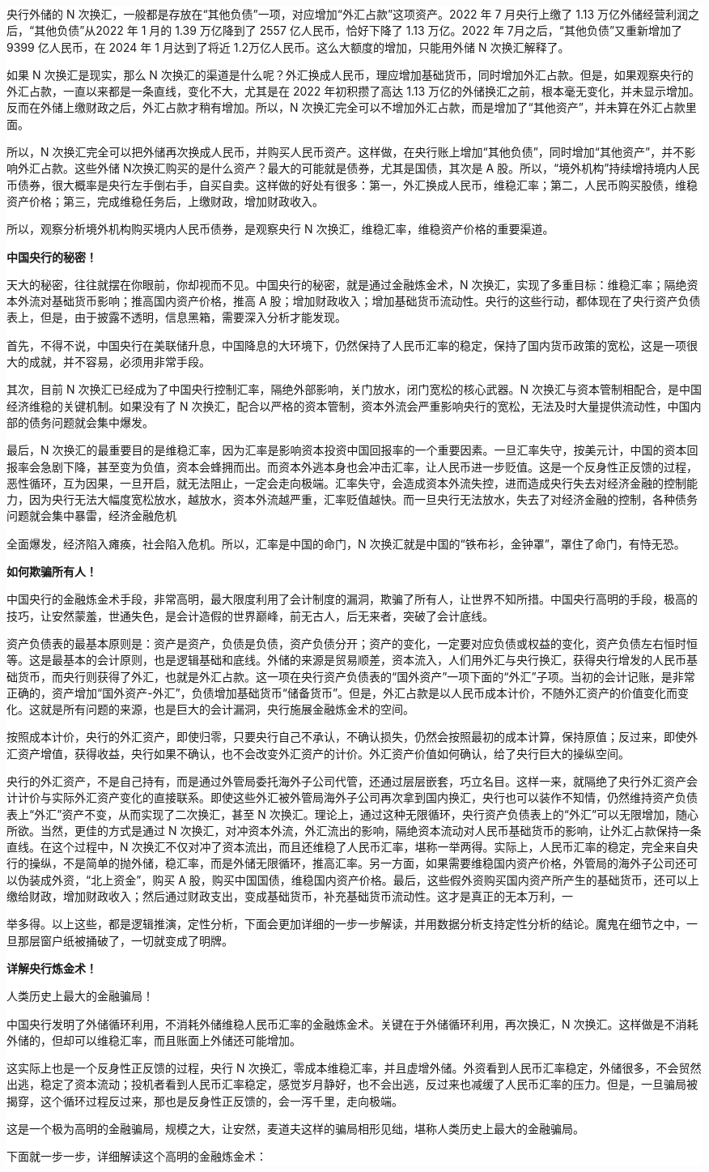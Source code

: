 央行外储的 N 次换汇，一般都是存放在“其他负债”一项，对应增加“外汇占款”这项资产。2022 年 7 月央行上缴了 1.13 万亿外储经营利润之后，“其他负债”从2022 年 1 月的 1.39 万亿降到了 2557 亿人民币，恰好下降了 1.13 万亿。2022 年 7月之后，“其他负债”又重新增加了 9399 亿人民币，在 2024 年 1 月达到了将近 1.2万亿人民币。这么大额度的增加，只能用外储 N 次换汇解释了。

如果 N 次换汇是现实，那么 N 次换汇的渠道是什么呢？外汇换成人民币，理应增加基础货币，同时增加外汇占款。但是，如果观察央行的外汇占款，一直以来都是一条直线，变化不大，尤其是在 2022 年初积攒了高达 1.13 万亿的外储换汇之前，根本毫无变化，并未显示增加。反而在外储上缴财政之后，外汇占款才稍有增加。所以，N 次换汇完全可以不增加外汇占款，而是增加了“其他资产”，并未算在外汇占款里面。

所以，N 次换汇完全可以把外储再次换成人民币，并购买人民币资产。这样做，在央行账上增加“其他负债”，同时增加“其他资产”，并不影响外汇占款。这些外储 N次换汇购买的是什么资产？最大的可能就是债券，尤其是国债，其次是 A 股。所以，“境外机构”持续增持境内人民币债券，很大概率是央行左手倒右手，自买自卖。这样做的好处有很多：第一，外汇换成人民币，维稳汇率；第二，人民币购买股债，维稳资产价格；第三，完成维稳任务后，上缴财政，增加财政收入。

所以，观察分析境外机构购买境内人民币债券，是观察央行 N 次换汇，维稳汇率，维稳资产价格的重要渠道。

**中国央行的秘密！**

天大的秘密，往往就摆在你眼前，你却视而不见。中国央行的秘密，就是通过金融炼金术，N 次换汇，实现了多重目标：维稳汇率；隔绝资本外流对基础货币影响；推高国内资产价格，推高 A 股；增加财政收入；增加基础货币流动性。央行的这些行动，都体现在了央行资产负债表上，但是，由于披露不透明，信息黑箱，需要深入分析才能发现。

首先，不得不说，中国央行在美联储升息，中国降息的大环境下，仍然保持了人民币汇率的稳定，保持了国内货币政策的宽松，这是一项很大的成就，并不容易，必须用非常手段。

其次，目前 N 次换汇已经成为了中国央行控制汇率，隔绝外部影响，关门放水，闭门宽松的核心武器。N 次换汇与资本管制相配合，是中国经济维稳的关键机制。如果没有了 N 次换汇，配合以严格的资本管制，资本外流会严重影响央行的宽松，无法及时大量提供流动性，中国内部的债务问题就会集中爆发。

最后，N 次换汇的最重要目的是维稳汇率，因为汇率是影响资本投资中国回报率的一个重要因素。一旦汇率失守，按美元计，中国的资本回报率会急剧下降，甚至变为负值，资本会蜂拥而出。而资本外逃本身也会冲击汇率，让人民币进一步贬值。这是一个反身性正反馈的过程，恶性循环，互为因果，一旦开启，就无法阻止，一定会走向极端。汇率失守，会造成资本外流失控，进而造成央行失去对经济金融的控制能力，因为央行无法大幅度宽松放水，越放水，资本外流越严重，汇率贬值越快。而一旦央行无法放水，失去了对经济金融的控制，各种债务问题就会集中暴雷，经济金融危机

全面爆发，经济陷入瘫痪，社会陷入危机。所以，汇率是中国的命门，N 次换汇就是中国的“铁布衫，金钟罩”，罩住了命门，有恃无恐。

**如何欺骗所有人！**

中国央行的金融炼金术手段，非常高明，最大限度利用了会计制度的漏洞，欺骗了所有人，让世界不知所措。中国央行高明的手段，极高的技巧，让安然蒙羞，世通失色，是会计造假的世界巅峰，前无古人，后无来者，突破了会计底线。

资产负债表的最基本原则是：资产是资产，负债是负债，资产负债分开；资产的变化，一定要对应负债或权益的变化，资产负债左右恒时恒等。这是最基本的会计原则，也是逻辑基础和底线。外储的来源是贸易顺差，资本流入，人们用外汇与央行换汇，获得央行增发的人民币基础货币，而央行则获得了外汇，也就是外汇占款。这一项在央行资产负债表的“国外资产”一项下面的“外汇”子项。当初的会计记账，是非常正确的，资产增加“国外资产-外汇”，负债增加基础货币“储备货币”。但是，外汇占款是以人民币成本计价，不随外汇资产的价值变化而变化。这就是所有问题的来源，也是巨大的会计漏洞，央行施展金融炼金术的空间。

按照成本计价，央行的外汇资产，即使归零，只要央行自己不承认，不确认损失，仍然会按照最初的成本计算，保持原值；反过来，即使外汇资产增值，获得收益，央行如果不确认，也不会改变外汇资产的计价。外汇资产价值如何确认，给了央行巨大的操纵空间。

央行的外汇资产，不是自己持有，而是通过外管局委托海外子公司代管，还通过层层嵌套，巧立名目。这样一来，就隔绝了央行外汇资产会计计价与实际外汇资产变化的直接联系。即使这些外汇被外管局海外子公司再次拿到国内换汇，央行也可以装作不知情，仍然维持资产负债表上“外汇”资产不变，从而实现了二次换汇，甚至 N 次换汇。理论上，通过这种无限循环，央行资产负债表上的“外汇”可以无限增加，随心所欲。当然，更佳的方式是通过 N 次换汇，对冲资本外流，外汇流出的影响，隔绝资本流动对人民币基础货币的影响，让外汇占款保持一条直线。在这个过程中，N 次换汇不仅对冲了资本流出，而且还维稳了人民币汇率，堪称一举两得。实际上，人民币汇率的稳定，完全来自央行的操纵，不是简单的抛外储，稳汇率，而是外储无限循环，推高汇率。另一方面，如果需要维稳国内资产价格，外管局的海外子公司还可以伪装成外资，“北上资金”，购买 A 股，购买中国国债，维稳国内资产价格。最后，这些假外资购买国内资产所产生的基础货币，还可以上缴给财政，增加财政收入；然后通过财政支出，变成基础货币，补充基础货币流动性。这才是真正的无本万利，一

举多得。以上这些，都是逻辑推演，定性分析，下面会更加详细的一步一步解读，并用数据分析支持定性分析的结论。魔鬼在细节之中，一旦那层窗户纸被捅破了，一切就变成了明牌。

**详解央行炼金术！**

人类历史上最大的金融骗局！

中国央行发明了外储循环利用，不消耗外储维稳人民币汇率的金融炼金术。关键在于外储循环利用，再次换汇，N 次换汇。这样做是不消耗外储的，但却可以维稳汇率，而且账面上外储还可能增加。

这实际上也是一个反身性正反馈的过程，央行 N 次换汇，零成本维稳汇率，并且虚增外储。外资看到人民币汇率稳定，外储很多，不会贸然出逃，稳定了资本流动；投机者看到人民币汇率稳定，感觉岁月静好，也不会出逃，反过来也减缓了人民币汇率的压力。但是，一旦骗局被揭穿，这个循环过程反过来，那也是反身性正反馈的，会一泻千里，走向极端。

这是一个极为高明的金融骗局，规模之大，让安然，麦道夫这样的骗局相形见绌，堪称人类历史上最大的金融骗局。

下面就一步一步，详细解读这个高明的金融炼金术：
